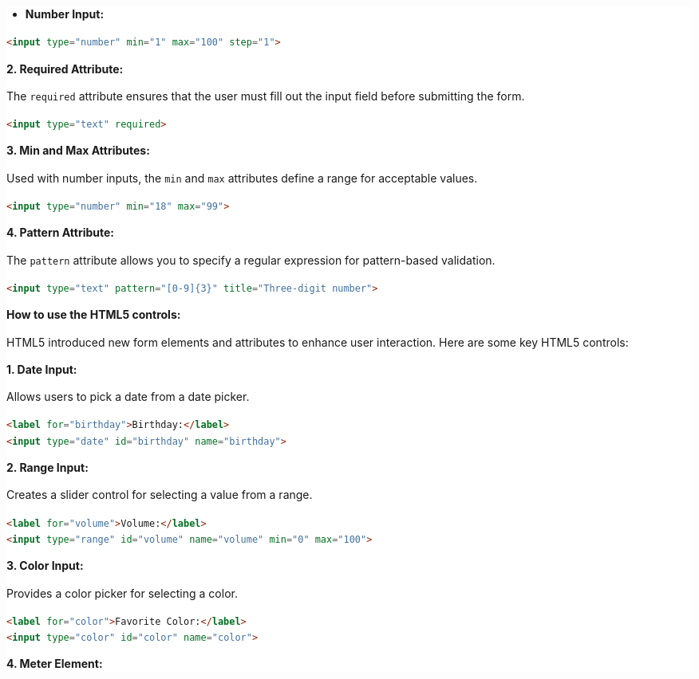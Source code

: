 - **Number Input:**
```html
<input type="number" min="1" max="100" step="1">
```

**2. Required Attribute:**

The `required` attribute ensures that the user must fill out the input field before submitting the form.

```html
<input type="text" required>
```

**3. Min and Max Attributes:**

Used with number inputs, the `min` and `max` attributes define a range for acceptable values.

```html
<input type="number" min="18" max="99">
```

**4. Pattern Attribute:**

The `pattern` attribute allows you to specify a regular expression for pattern-based validation.

```html
<input type="text" pattern="[0-9]{3}" title="Three-digit number">
```

**How to use the HTML5 controls:**

HTML5 introduced new form elements and attributes to enhance user interaction. Here are some key HTML5 controls:

**1. Date Input:**

Allows users to pick a date from a date picker.

```html
<label for="birthday">Birthday:</label>
<input type="date" id="birthday" name="birthday">
```

**2. Range Input:**

Creates a slider control for selecting a value from a range.

```html
<label for="volume">Volume:</label>
<input type="range" id="volume" name="volume" min="0" max="100">
```

**3. Color Input:**

Provides a color picker for selecting a color.

```html
<label for="color">Favorite Color:</label>
<input type="color" id="color" name="color">
```

**4. Meter Element:**
